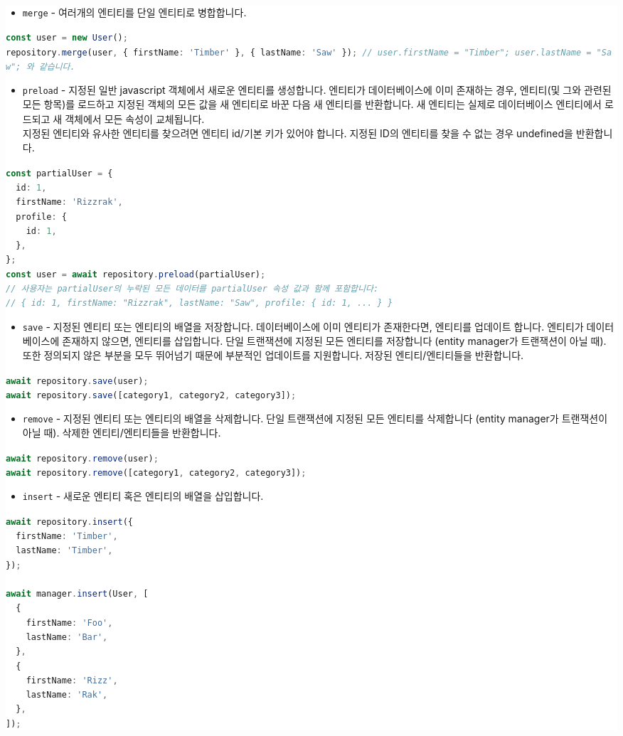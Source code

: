 - `merge` - 여러개의 엔티티를 단일 엔티티로 병합합니다.

```typescript
const user = new User();
repository.merge(user, { firstName: 'Timber' }, { lastName: 'Saw' }); // user.firstName = "Timber"; user.lastName = "Saw"; 와 같습니다.
```

- `preload` - 지정된 일반 javascript 객체에서 새로운 엔티티를 생성합니다. 엔티티가 데이터베이스에 이미 존재하는 경우, 엔티티(및 그와 관련된 모든 항목)를 로드하고 지정된 객체의 모든 값을 새 엔티티로 바꾼 다음 새 엔티티를 반환합니다. 새 엔티티는 실제로 데이터베이스 엔티티에서 로드되고 새 객체에서 모든 속성이 교체됩니다. <br>
  지정된 엔티티와 유사한 엔티티를 찾으려면 엔티티 id/기본 키가 있어야 합니다. 지정된 ID의 엔티티를 찾을 수 없는 경우 undefined을 반환합니다.

```typescript
const partialUser = {
  id: 1,
  firstName: 'Rizzrak',
  profile: {
    id: 1,
  },
};
const user = await repository.preload(partialUser);
// 사용자는 partialUser의 누락된 모든 데이터를 partialUser 속성 값과 함께 포함합니다:
// { id: 1, firstName: "Rizzrak", lastName: "Saw", profile: { id: 1, ... } }
```

- `save` - 지정된 엔티티 또는 엔티티의 배열을 저장합니다. 데이터베이스에 이미 엔티티가 존재한다면, 엔티티를 업데이트 합니다. 엔티티가 데이터베이스에 존재하지 않으면, 엔티티를 삽입합니다. 단일 트랜잭션에 지정된 모든 엔티티를 저장합니다 (entity manager가 트랜잭션이 아닐 때). 또한 정의되지 않은 부분을 모두 뛰어넘기 때문에 부분적인 업데이트를 지원합니다. 저장된 엔티티/엔티티들을 반환합니다.

```typescript
await repository.save(user);
await repository.save([category1, category2, category3]);
```

- `remove` - 지정된 엔티티 또는 엔티티의 배열을 삭제합니다. 단일 트랜잭션에 지정된 모든 엔티티를 삭제합니다 (entity manager가 트랜잭션이 아닐 때). 삭제한 엔티티/엔티티들을 반환합니다.

```typescript
await repository.remove(user);
await repository.remove([category1, category2, category3]);
```

- `insert` - 새로운 엔티티 혹은 엔티티의 배열을 삽입합니다.

```typescript
await repository.insert({
  firstName: 'Timber',
  lastName: 'Timber',
});

await manager.insert(User, [
  {
    firstName: 'Foo',
    lastName: 'Bar',
  },
  {
    firstName: 'Rizz',
    lastName: 'Rak',
  },
]);
```
